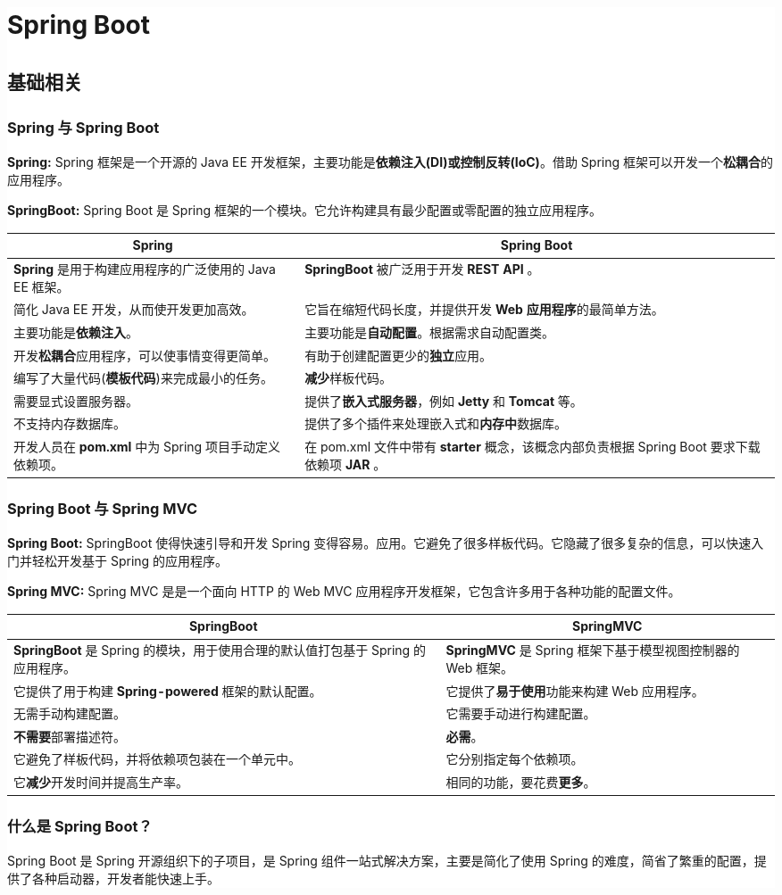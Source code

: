 # Spring Boot

## 基础相关

### Spring 与 Spring Boot

**Spring:** Spring 框架是一个开源的 Java EE 开发框架，主要功能是**依赖注入(DI)**或**控制反转(IoC)**。借助 Spring 框架可以开发一个**松耦合**的应用程序。

**SpringBoot:** Spring Boot 是 Spring 框架的一个模块。它允许构建具有最少配置或零配置的独立应用程序。

| **Spring**                                               | **Spring Boot**                                                                                  |
| -------------------------------------------------------- | ------------------------------------------------------------------------------------------------ |
| **Spring** 是用于构建应用程序的广泛使用的 Java EE 框架。 | **SpringBoot** 被广泛用于开发 **REST API** 。                                                    |
| 简化 Java EE 开发，从而使开发更加高效。                  | 它旨在缩短代码长度，并提供开发 **Web 应用程序**的最简单方法。                                    |
| 主要功能是**依赖注入**。                                 | 主要功能是**自动配置**。根据需求自动配置类。                                                     |
| 开发**松耦合**应用程序，可以使事情变得更简单。           | 有助于创建配置更少的**独立**应用。                                                               |
| 编写了大量代码(**模板代码**)来完成最小的任务。           | **减少**样板代码。                                                                               |
| 需要显式设置服务器。                                     | 提供了**嵌入式服务器**，例如 **Jetty** 和 **Tomcat** 等。                                        |
| 不支持内存数据库。                                       | 提供了多个插件来处理嵌入式和**内存中**数据库。                                                   |
| 开发人员在 **pom.xml** 中为 Spring 项目手动定义依赖项。  | 在 pom.xml 文件中带有 **starter** 概念，该概念内部负责根据 Spring Boot 要求下载依赖项 **JAR** 。 |

### Spring Boot 与 Spring MVC

**Spring Boot:** SpringBoot 使得快速引导和开发 Spring 变得容易。应用。它避免了很多样板代码。它隐藏了很多复杂的信息，可以快速入门并轻松开发基于 Spring 的应用程序。

**Spring MVC:** Spring MVC 是是一个面向 HTTP 的 Web MVC 应用程序开发框架，它包含许多用于各种功能的配置文件。

| **SpringBoot**                                                                    | **SpringMVC**                                                 |
| --------------------------------------------------------------------------------- | ------------------------------------------------------------- |
| **SpringBoot** 是 Spring 的模块，用于使用合理的默认值打包基于 Spring 的应用程序。 | **SpringMVC** 是 Spring 框架下基于模型视图控制器的 Web 框架。 |
| 它提供了用于构建 **Spring-powered** 框架的默认配置。                              | 它提供了**易于使用**功能来构建 Web 应用程序。                 |
| 无需手动构建配置。                                                                | 它需要手动进行构建配置。                                      |
| **不需要**部署描述符。                                                            | **必需**。                                                    |
| 它避免了样板代码，并将依赖项包装在一个单元中。                                    | 它分别指定每个依赖项。                                        |
| 它**减少**开发时间并提高生产率。                                                  | 相同的功能，要花费**更多**。                                  |

### 什么是 Spring Boot？

Spring Boot 是 Spring 开源组织下的子项目，是 Spring 组件一站式解决方案，主要是简化了使用 Spring 的难度，简省了繁重的配置，提供了各种启动器，开发者能快速上手。
